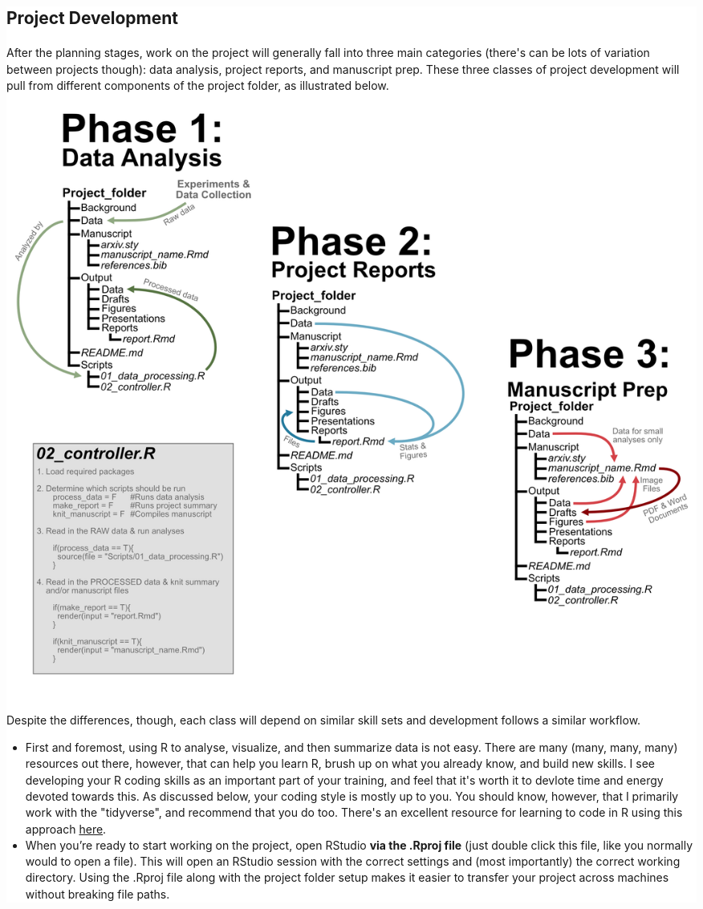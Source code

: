 ## Project Development  
After the planning stages, work on the project will generally fall into three main categories (there's can be lots of variation between projects though): data analysis, project reports, and manuscript prep. These three classes of project development will pull from different components of the project folder, as illustrated below.  

<picture>
  <img alt="A schematic of the three classes of project development" src="../images/project_phase_schematic.jpg">
</picture>

Despite the differences, though, each class will depend on similar skill sets and development follows a similar workflow.

- First and foremost, using R to analyse, visualize, and then summarize data is not easy. There are many (many, many, many) resources out there, however, that can help you learn R, brush up on what you already know, and build new skills. I see developing your R coding skills as an important part of your training, and feel that it's worth it to devlote time and energy devoted towards this. As discussed below, your coding style is mostly up to you. You should know, however, that I primarily work with the "tidyverse", and recommend that you do too. There's an excellent resource for learning to code in R using this approach [here](https://r4ds.had.co.nz).
- When you’re ready to start working on the project, open RStudio **via the .Rproj file** (just double click this file, like you normally would to open a file). This will open an RStudio session with the correct settings and (most importantly) the correct working directory. Using the .Rproj file along with the project folder setup makes it easier to transfer your project across machines without breaking file paths. 